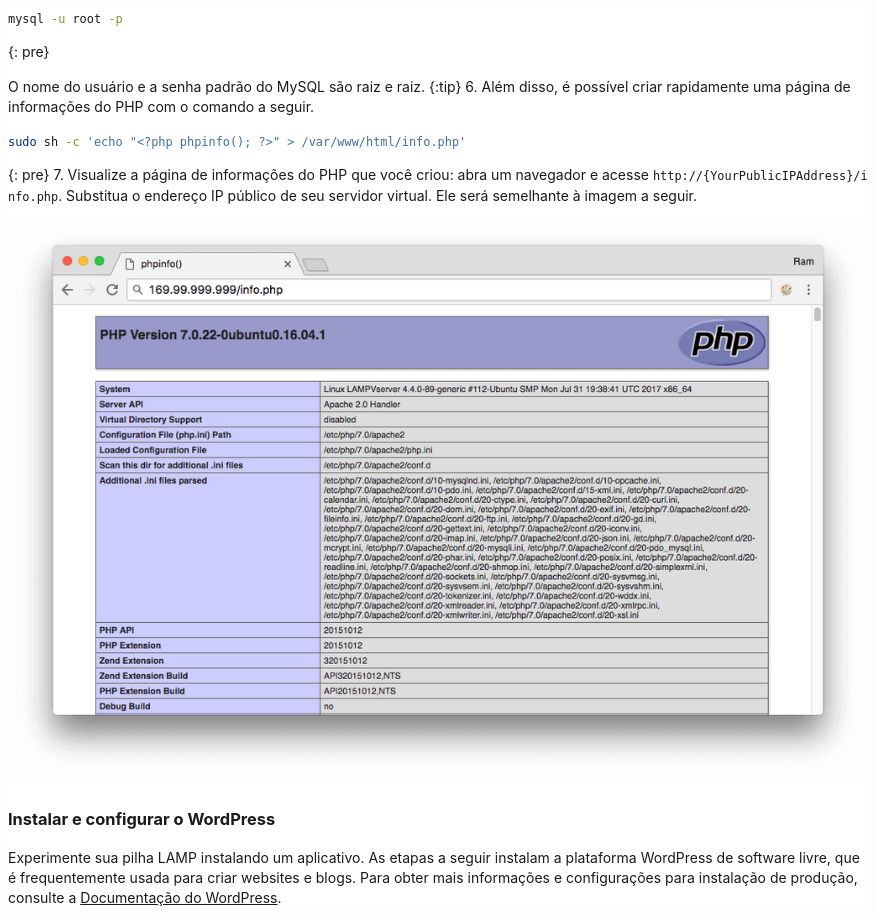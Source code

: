   ```sh
  mysql -u root -p
  ```
  {: pre}

  O nome do usuário e a senha padrão do MySQL são raiz e raiz.
  {:tip}
6. Além disso, é possível criar rapidamente uma página de informações do PHP com o comando a seguir.
   ```sh
   sudo sh -c 'echo "<?php phpinfo(); ?>" > /var/www/html/info.php'
   ```
   {: pre}
7. Visualize a página de informações do PHP que você criou: abra um navegador e acesse `http://{YourPublicIPAddress}/info.php`. Substitua o endereço IP público de seu servidor virtual. Ele será semelhante à imagem a seguir.

![Informações do PHP](images/solution4/PHPInfo.png)

### Instalar e configurar o WordPress

Experimente sua pilha LAMP instalando um aplicativo. As etapas a seguir instalam a plataforma WordPress de software livre, que é frequentemente usada para criar websites e blogs. Para obter mais informações e configurações para instalação de produção, consulte a [Documentação do WordPress](https://codex.wordpress.org/Main_Page).
